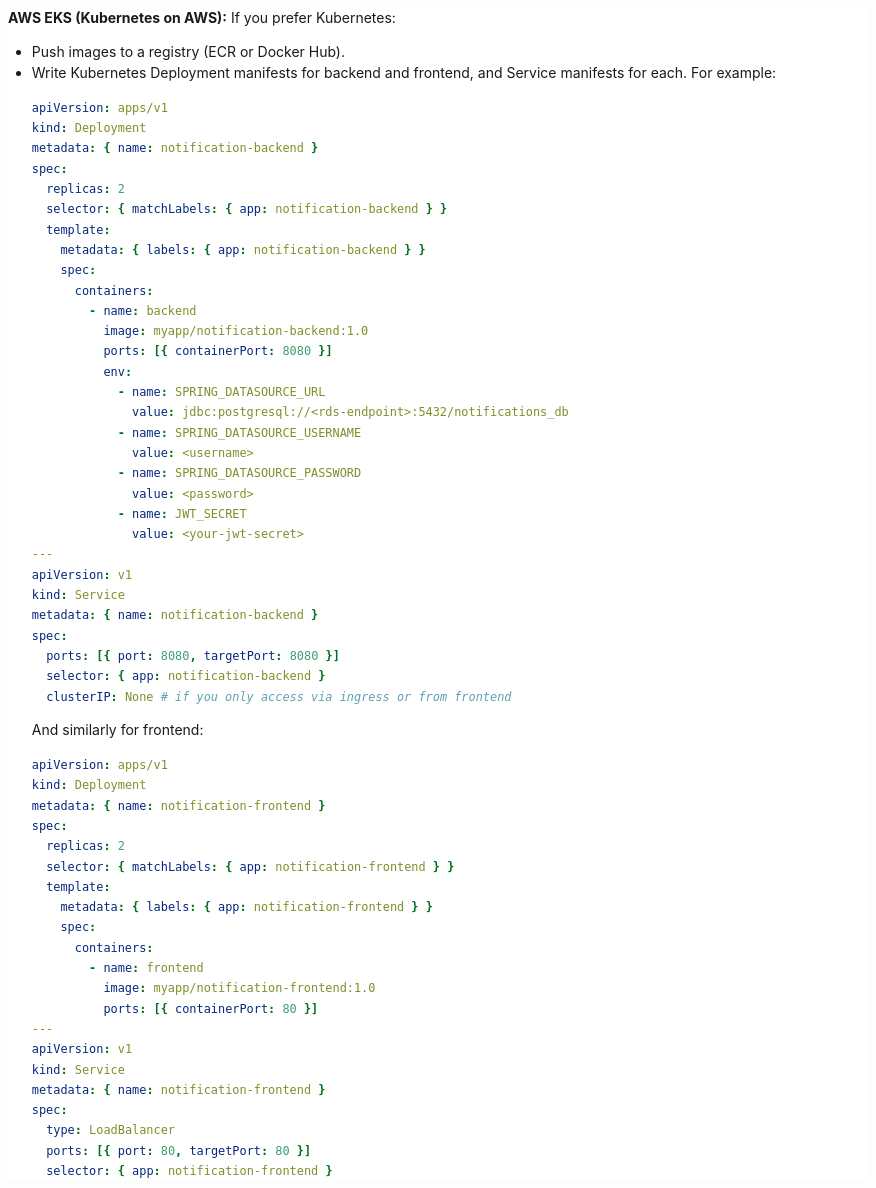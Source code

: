**AWS EKS (Kubernetes on AWS):** If you prefer Kubernetes:

- Push images to a registry (ECR or Docker Hub).
- Write Kubernetes Deployment manifests for backend and frontend, and Service manifests for each. For example:
  ```yaml
  apiVersion: apps/v1
  kind: Deployment
  metadata: { name: notification-backend }
  spec:
    replicas: 2
    selector: { matchLabels: { app: notification-backend } }
    template:
      metadata: { labels: { app: notification-backend } }
      spec:
        containers:
          - name: backend
            image: myapp/notification-backend:1.0
            ports: [{ containerPort: 8080 }]
            env:
              - name: SPRING_DATASOURCE_URL
                value: jdbc:postgresql://<rds-endpoint>:5432/notifications_db
              - name: SPRING_DATASOURCE_USERNAME
                value: <username>
              - name: SPRING_DATASOURCE_PASSWORD
                value: <password>
              - name: JWT_SECRET
                value: <your-jwt-secret>
  ---
  apiVersion: v1
  kind: Service
  metadata: { name: notification-backend }
  spec:
    ports: [{ port: 8080, targetPort: 8080 }]
    selector: { app: notification-backend }
    clusterIP: None # if you only access via ingress or from frontend
  ```
  And similarly for frontend:
  ```yaml
  apiVersion: apps/v1
  kind: Deployment
  metadata: { name: notification-frontend }
  spec:
    replicas: 2
    selector: { matchLabels: { app: notification-frontend } }
    template:
      metadata: { labels: { app: notification-frontend } }
      spec:
        containers:
          - name: frontend
            image: myapp/notification-frontend:1.0
            ports: [{ containerPort: 80 }]
  ---
  apiVersion: v1
  kind: Service
  metadata: { name: notification-frontend }
  spec:
    type: LoadBalancer
    ports: [{ port: 80, targetPort: 80 }]
    selector: { app: notification-frontend }
  ```